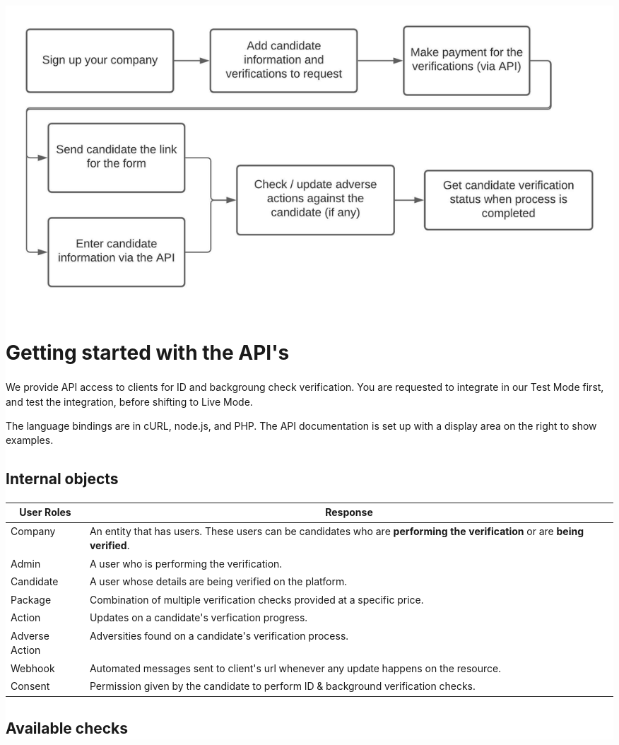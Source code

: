 ![image](./images/flowchart.jpeg "Flow chart")

# Getting started with the API's

We provide API access to clients for ID and backgroung check verification. You are requested to integrate in our Test Mode first, and test the integration, before shifting to Live Mode.

The language bindings are in cURL, node.js, and PHP. The API documentation is set up with a display area on the right to show examples.

## Internal objects

| User Roles | Response |
| ---------- | -------- |
| Company | An entity that has users. These users can be candidates who are **performing the verification** or are **being verified**. |
| Admin | A user who is performing the verification. |
| Candidate | A user whose details are being verified on the platform. |
| Package | Combination of multiple verification checks provided at a specific price. |
| Action | Updates on a candidate's verfication progress. |
| Adverse Action | Adversities found on a candidate's verification process. |
| Webhook | Automated messages sent to client's url whenever any update happens on the resource. |
| Consent | Permission given by the candidate to perform ID & background verification checks. |

## Available checks

